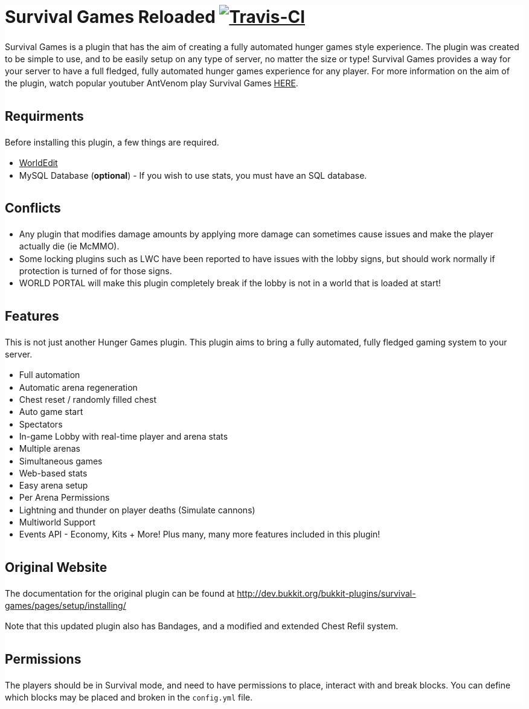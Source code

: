 Survival Games Reloaded [![Travis-CI](https://travis-ci.org/pavog/Survival-Games.svg?branch=master)](https://travis-ci.org/pavog/Survival-Games)
=================================
Survival Games is a plugin that has the aim of creating a fully automated hunger games style experience. The plugin was created to be simple to use, and to be easily setup on any type of server, no matter the size or type! Survival Games provides a way for your server to have a full fledged, fully automated hunger games experience for any player. For more information on the aim of the plugin, watch popular youtuber AntVenom play Survival Games [HERE](http://www.youtube.com/watch?v=Lxqk1SRqW6I).

Requirments
-----------
Before installing this plugin, a few things are required.
 - [WorldEdit](http://dev.bukkit.org/server-mods/worldedit/)
 - MySQL Database (**optional**) - If you wish to use stats, you must have an SQL database.

Conflicts
---------
 - Any plugin that modifies damage amounts by applying more damage can sometimes cause issues and make the player actually die (ie McMMO).
 - Some locking plugins such as LWC have been reported to have issues with the lobby signs, but should work normally if protection is turned of for those signs.
 - WORLD PORTAL will make this plugin completely break if the lobby is not in a world that is loaded at start!  

Features
--------
This is not just another Hunger Games plugin. This plugin aims to bring a fully automated, fully fledged gaming system to your server.
 - Full automation
 - Automatic arena regeneration
 - Chest reset / randomly filled chest
 - Auto game start
 - Spectators
 - In-game Lobby with real-time player and arena stats
 - Multiple arenas
 - Simultaneous games
 - Web-based stats
 - Easy arena setup
 - Per Arena Permissions
 - Lightning and thunder on player deaths (Simulate cannons)
 - Multiworld Support
 - Events API - Economy, Kits + More!
Plus many, many more features included in this plugin!

Original Website
----------------
The documentation for the original plugin can be found at
http://dev.bukkit.org/bukkit-plugins/survival-games/pages/setup/installing/

Note that this updated plugin also has Bandages, and a modified and extended Chest Refil system.

Permissions
-----------
The players should be in Survival mode, and need to have permissions to place, interact with and break blocks.  You can define which blocks may be placed and broken in the `config.yml` file.
